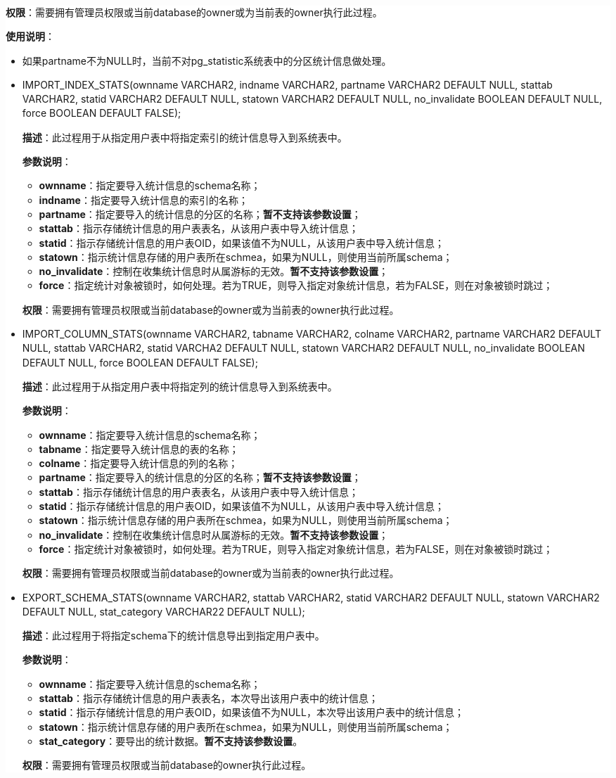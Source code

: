   **权限**：需要拥有管理员权限或当前database的owner或为当前表的owner执行此过程。

  **使用说明**：

  - 如果partname不为NULL时，当前不对pg_statistic系统表中的分区统计信息做处理。

- IMPORT_INDEX_STATS(ownname VARCHAR2, indname VARCHAR2, partname VARCHAR2 DEFAULT NULL, stattab VARCHAR2, statid VARCHAR2 DEFAULT NULL, statown VARCHAR2 DEFAULT NULL, no_invalidate BOOLEAN DEFAULT NULL, force BOOLEAN DEFAULT FALSE);

  **描述**：此过程用于从指定用户表中将指定索引的统计信息导入到系统表中。

  **参数说明**：

  - **ownname**：指定要导入统计信息的schema名称；
  - **indname**：指定要导入统计信息的索引的名称；
  - **partname**：指定要导入的统计信息的分区的名称；**暂不支持该参数设置**；
  - **stattab**：指示存储统计信息的用户表表名，从该用户表中导入统计信息；
  - **statid**：指示存储统计信息的用户表OID，如果该值不为NULL，从该用户表中导入统计信息；
  - **statown**：指示统计信息存储的用户表所在schmea，如果为NULL，则使用当前所属schema；
  - **no_invalidate**：控制在收集统计信息时从属游标的无效。**暂不支持该参数设置**；
  - **force**：指定统计对象被锁时，如何处理。若为TRUE，则导入指定对象统计信息，若为FALSE，则在对象被锁时跳过；

  **权限**：需要拥有管理员权限或当前database的owner或为当前表的owner执行此过程。

- IMPORT_COLUMN_STATS(ownname VARCHAR2, tabname VARCHAR2, colname VARCHAR2, partname VARCHAR2 DEFAULT NULL, stattab VARCHAR2, statid VARCHA2 DEFAULT NULL, statown VARCHAR2 DEFAULT NULL, no_invalidate BOOLEAN DEFAULT NULL, force BOOLEAN DEFAULT FALSE);

  **描述**：此过程用于从指定用户表中将指定列的统计信息导入到系统表中。

  **参数说明**：

  - **ownname**：指定要导入统计信息的schema名称；
  - **tabname**：指定要导入统计信息的表的名称；
  - **colname**：指定要导入统计信息的列的名称；
  - **partname**：指定要导入的统计信息的分区的名称；**暂不支持该参数设置**；
  - **stattab**：指示存储统计信息的用户表表名，从该用户表中导入统计信息；
  - **statid**：指示存储统计信息的用户表OID，如果该值不为NULL，从该用户表中导入统计信息；
  - **statown**：指示统计信息存储的用户表所在schmea，如果为NULL，则使用当前所属schema；
  - **no_invalidate**：控制在收集统计信息时从属游标的无效。**暂不支持该参数设置**；
  - **force**：指定统计对象被锁时，如何处理。若为TRUE，则导入指定对象统计信息，若为FALSE，则在对象被锁时跳过；

  **权限**：需要拥有管理员权限或当前database的owner或为当前表的owner执行此过程。

- EXPORT_SCHEMA_STATS(ownname VARCHAR2, stattab VARCHAR2, statid VARCHAR2 DEFAULT NULL, statown VARCHAR2 DEFAULT NULL, stat_category VARCHAR22 DEFAULT NULL);

  **描述**：此过程用于将指定schema下的统计信息导出到指定用户表中。

  **参数说明**：

  - **ownname**：指定要导入统计信息的schema名称；
  - **stattab**：指示存储统计信息的用户表表名，本次导出该用户表中的统计信息；
  - **statid**：指示存储统计信息的用户表OID，如果该值不为NULL，本次导出该用户表中的统计信息；
  - **statown**：指示统计信息存储的用户表所在schmea，如果为NULL，则使用当前所属schema；
  - **stat_category**：要导出的统计数据。**暂不支持该参数设置**。

  **权限**：需要拥有管理员权限或当前database的owner执行此过程。
